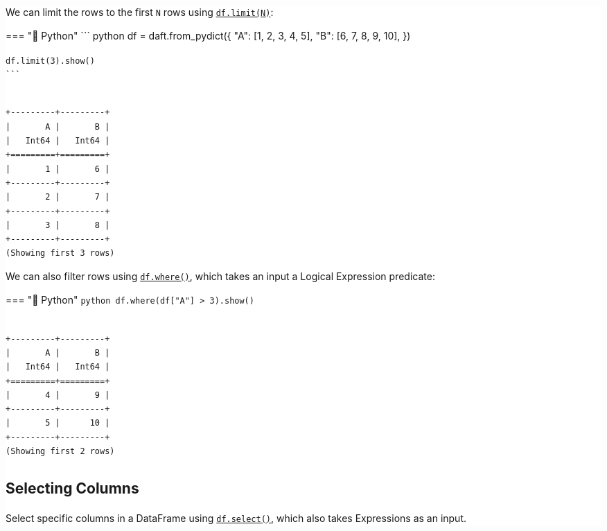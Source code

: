 We can limit the rows to the first ``N`` rows using [`df.limit(N)`](https://www.getdaft.io/projects/docs/en/stable/api_docs/doc_gen/dataframe_methods/daft.DataFrame.limit.html#daft.DataFrame.limit):

=== "🐍 Python"
    ``` python
    df = daft.from_pydict({
        "A": [1, 2, 3, 4, 5],
        "B": [6, 7, 8, 9, 10],
    })

    df.limit(3).show()
    ```

``` {title="Output"}

+---------+---------+
|       A |       B |
|   Int64 |   Int64 |
+=========+=========+
|       1 |       6 |
+---------+---------+
|       2 |       7 |
+---------+---------+
|       3 |       8 |
+---------+---------+
(Showing first 3 rows)
```

We can also filter rows using [`df.where()`](https://www.getdaft.io/projects/docs/en/stable/api_docs/doc_gen/dataframe_methods/daft.DataFrame.where.html#daft.DataFrame.where), which takes an input a Logical Expression predicate:

=== "🐍 Python"
    ``` python
    df.where(df["A"] > 3).show()
    ```

``` {title="Output"}

+---------+---------+
|       A |       B |
|   Int64 |   Int64 |
+=========+=========+
|       4 |       9 |
+---------+---------+
|       5 |      10 |
+---------+---------+
(Showing first 2 rows)
```

## Selecting Columns

Select specific columns in a DataFrame using [`df.select()`](https://www.getdaft.io/projects/docs/en/stable/api_docs/doc_gen/dataframe_methods/daft.DataFrame.select.html#daft.DataFrame.select), which also takes Expressions as an input.
